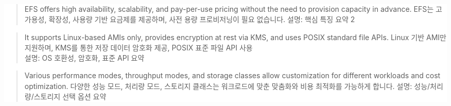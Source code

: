 > EFS offers high availability, scalability, and pay-per-use pricing without the need to provision capacity in advance.
> EFS는 고가용성, 확장성, 사용량 기반 요금제를 제공하며, 사전 용량 프로비저닝이 필요 없습니다.
> 설명: 핵심 특징 요약 2

> It supports Linux-based AMIs only, provides encryption at rest via KMS, and uses POSIX standard file APIs.
> Linux 기반 AMI만 지원하며, KMS를 통한 저장 데이터 암호화 제공, POSIX 표준 파일 API 사용  
> 설명: OS 호환성, 암호화, 표준 API 요약

> Various performance modes, throughput modes, and storage classes allow customization for different workloads and cost optimization.
> 다양한 성능 모드, 처리량 모드, 스토리지 클래스는 워크로드에 맞춘 맞춤화와 비용 최적화를 가능하게 합니다.
> 설명: 성능/처리량/스토리지 선택 옵션 요약
